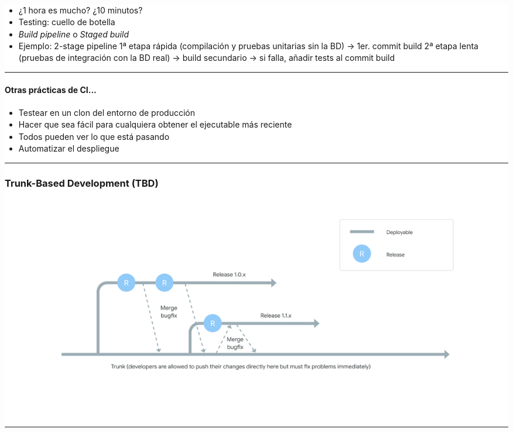 - ¿1 hora es mucho? ¿10 minutos?
- Testing: cuello de botella
- _Build pipeline_ o _Staged build_
- Ejemplo: 2-stage pipeline
  1ª etapa rápida (compilación y pruebas unitarias sin la BD) $\rightarrow$  1er. commit build
  2ª etapa lenta (pruebas de integración con la BD real) $\rightarrow$  build secundario $\rightarrow$ si falla, añadir tests al commit build



---

#### Otras prácticas de CI...

- Testear en un clon del entorno de producción
- Hacer que sea fácil para cualquiera obtener el ejecutable más reciente
- Todos pueden ver lo que está pasando
- Automatizar el despliegue



---
<style scoped>
section { justify-content: start; }
</style>

### Trunk-Based Development (TBD)

![bg 120% TBD timeline](img/tbd-timeline.png)



---
<style scoped>
section { justify-content: start; }
</style>
